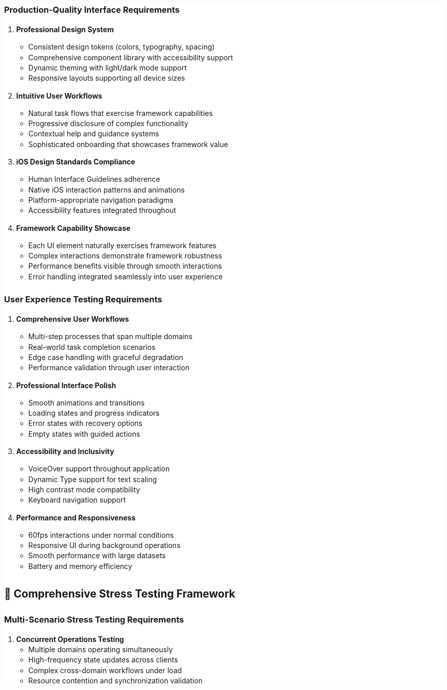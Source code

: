 ### **Production-Quality Interface Requirements**
1. **Professional Design System**
   - Consistent design tokens (colors, typography, spacing)
   - Comprehensive component library with accessibility support
   - Dynamic theming with light/dark mode support
   - Responsive layouts supporting all device sizes

2. **Intuitive User Workflows**
   - Natural task flows that exercise framework capabilities
   - Progressive disclosure of complex functionality
   - Contextual help and guidance systems
   - Sophisticated onboarding that showcases framework value

3. **iOS Design Standards Compliance**
   - Human Interface Guidelines adherence
   - Native iOS interaction patterns and animations
   - Platform-appropriate navigation paradigms
   - Accessibility features integrated throughout

4. **Framework Capability Showcase**
   - Each UI element naturally exercises framework features
   - Complex interactions demonstrate framework robustness
   - Performance benefits visible through smooth interactions
   - Error handling integrated seamlessly into user experience

### **User Experience Testing Requirements**
1. **Comprehensive User Workflows**
   - Multi-step processes that span multiple domains
   - Real-world task completion scenarios
   - Edge case handling with graceful degradation
   - Performance validation through user interaction

2. **Professional Interface Polish**
   - Smooth animations and transitions
   - Loading states and progress indicators
   - Error states with recovery options
   - Empty states with guided actions

3. **Accessibility and Inclusivity**
   - VoiceOver support throughout application
   - Dynamic Type support for text scaling
   - High contrast mode compatibility
   - Keyboard navigation support

4. **Performance and Responsiveness**
   - 60fps interactions under normal conditions
   - Responsive UI during background operations
   - Smooth performance with large datasets
   - Battery and memory efficiency

## 🧪 Comprehensive Stress Testing Framework

### **Multi-Scenario Stress Testing Requirements**
1. **Concurrent Operations Testing**
   - Multiple domains operating simultaneously
   - High-frequency state updates across clients
   - Complex cross-domain workflows under load
   - Resource contention and synchronization validation
